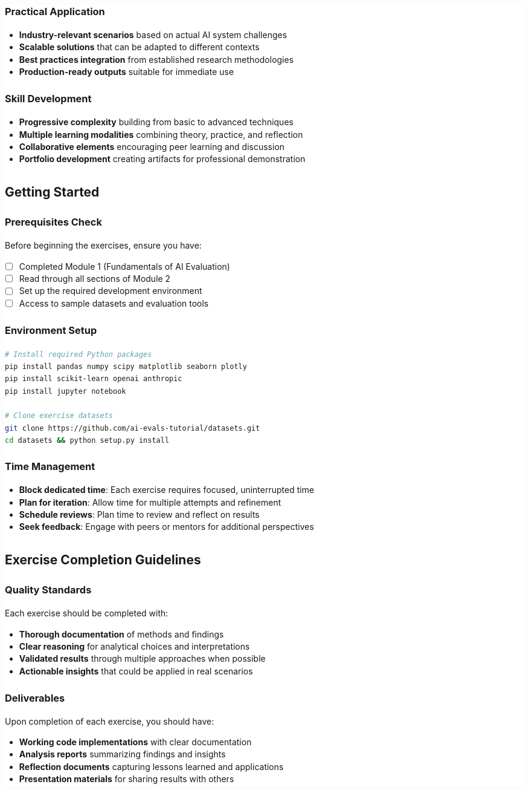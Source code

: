 ### Practical Application
- **Industry-relevant scenarios** based on actual AI system challenges
- **Scalable solutions** that can be adapted to different contexts
- **Best practices integration** from established research methodologies
- **Production-ready outputs** suitable for immediate use

### Skill Development
- **Progressive complexity** building from basic to advanced techniques
- **Multiple learning modalities** combining theory, practice, and reflection
- **Collaborative elements** encouraging peer learning and discussion
- **Portfolio development** creating artifacts for professional demonstration

## Getting Started

### Prerequisites Check
Before beginning the exercises, ensure you have:
- [ ] Completed Module 1 (Fundamentals of AI Evaluation)
- [ ] Read through all sections of Module 2
- [ ] Set up the required development environment
- [ ] Access to sample datasets and evaluation tools

### Environment Setup
```bash
# Install required Python packages
pip install pandas numpy scipy matplotlib seaborn plotly
pip install scikit-learn openai anthropic
pip install jupyter notebook

# Clone exercise datasets
git clone https://github.com/ai-evals-tutorial/datasets.git
cd datasets && python setup.py install
```

### Time Management
- **Block dedicated time**: Each exercise requires focused, uninterrupted time
- **Plan for iteration**: Allow time for multiple attempts and refinement
- **Schedule reviews**: Plan time to review and reflect on results
- **Seek feedback**: Engage with peers or mentors for additional perspectives

## Exercise Completion Guidelines

### Quality Standards
Each exercise should be completed with:
- **Thorough documentation** of methods and findings
- **Clear reasoning** for analytical choices and interpretations
- **Validated results** through multiple approaches when possible
- **Actionable insights** that could be applied in real scenarios

### Deliverables
Upon completion of each exercise, you should have:
- **Working code implementations** with clear documentation
- **Analysis reports** summarizing findings and insights
- **Reflection documents** capturing lessons learned and applications
- **Presentation materials** for sharing results with others

